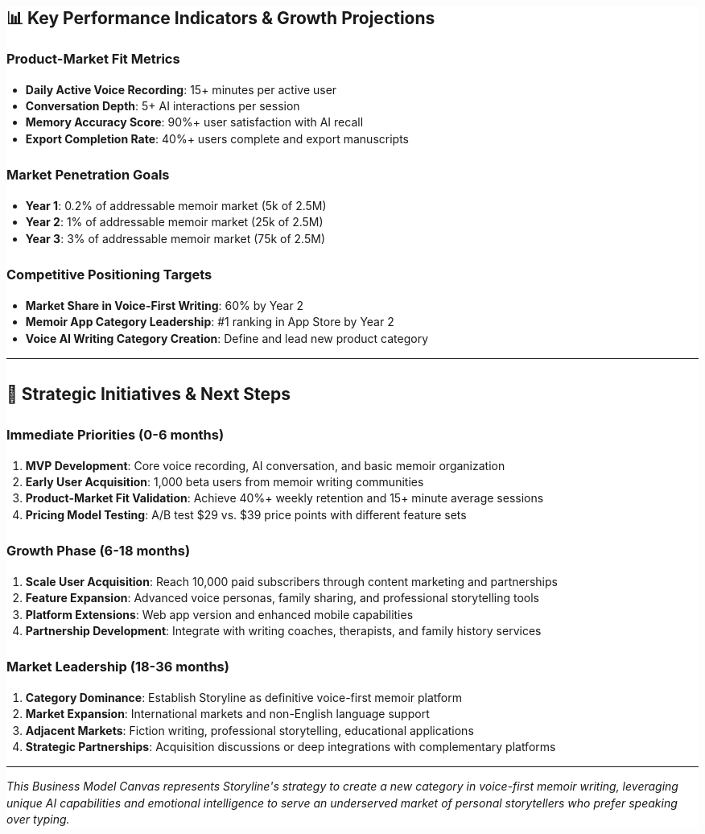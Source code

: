 
## 📊 Key Performance Indicators & Growth Projections

### Product-Market Fit Metrics
- **Daily Active Voice Recording**: 15+ minutes per active user
- **Conversation Depth**: 5+ AI interactions per session
- **Memory Accuracy Score**: 90%+ user satisfaction with AI recall
- **Export Completion Rate**: 40%+ users complete and export manuscripts

### Market Penetration Goals
- **Year 1**: 0.2% of addressable memoir market (5k of 2.5M)
- **Year 2**: 1% of addressable memoir market (25k of 2.5M)
- **Year 3**: 3% of addressable memoir market (75k of 2.5M)

### Competitive Positioning Targets
- **Market Share in Voice-First Writing**: 60% by Year 2
- **Memoir App Category Leadership**: #1 ranking in App Store by Year 2
- **Voice AI Writing Category Creation**: Define and lead new product category

---

## 🎯 Strategic Initiatives & Next Steps

### Immediate Priorities (0-6 months)
1. **MVP Development**: Core voice recording, AI conversation, and basic memoir organization
2. **Early User Acquisition**: 1,000 beta users from memoir writing communities
3. **Product-Market Fit Validation**: Achieve 40%+ weekly retention and 15+ minute average sessions
4. **Pricing Model Testing**: A/B test $29 vs. $39 price points with different feature sets

### Growth Phase (6-18 months)
1. **Scale User Acquisition**: Reach 10,000 paid subscribers through content marketing and partnerships
2. **Feature Expansion**: Advanced voice personas, family sharing, and professional storytelling tools
3. **Platform Extensions**: Web app version and enhanced mobile capabilities
4. **Partnership Development**: Integrate with writing coaches, therapists, and family history services

### Market Leadership (18-36 months)
1. **Category Dominance**: Establish Storyline as definitive voice-first memoir platform
2. **Market Expansion**: International markets and non-English language support
3. **Adjacent Markets**: Fiction writing, professional storytelling, educational applications
4. **Strategic Partnerships**: Acquisition discussions or deep integrations with complementary platforms

---

*This Business Model Canvas represents Storyline's strategy to create a new category in voice-first memoir writing, leveraging unique AI capabilities and emotional intelligence to serve an underserved market of personal storytellers who prefer speaking over typing.*